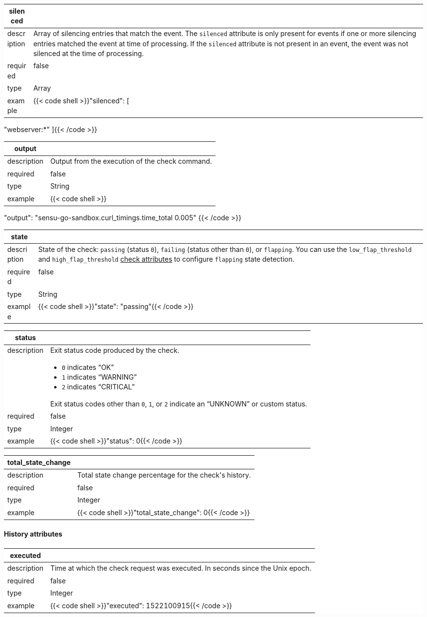 silenced     | |
-------------|------
description  | Array of silencing entries that match the event. The `silenced` attribute is only present for events if one or more silencing entries matched the event at time of processing. If the `silenced` attribute is not present in an event, the event was not silenced at the time of processing.
required     | false
type         | Array
example      | {{< code shell >}}"silenced": [
  "webserver:*"
]{{< /code >}}

output       |      |
-------------|------
description  | Output from the execution of the check command.
required     | false
type         | String
example      | {{< code shell >}}
"output": "sensu-go-sandbox.curl_timings.time_total 0.005"
{{< /code >}}

state         |      |
-------------|------
description  | State of the check: `passing` (status `0`), `failing` (status other than `0`), or `flapping`. You can use the `low_flap_threshold` and `high_flap_threshold` [check attributes][33] to configure `flapping` state detection.
required     | false
type         | String
example      | {{< code shell >}}"state": "passing"{{< /code >}}

status       |      |
-------------|------
description  | Exit status code produced by the check.<ul><li><code>0</code> indicates “OK”</li><li><code>1</code> indicates “WARNING”</li><li><code>2</code> indicates “CRITICAL”</li></ul>Exit status codes other than <code>0</code>, <code>1</code>, or <code>2</code> indicate an “UNKNOWN” or custom status.
required     | false
type         | Integer
example      | {{< code shell >}}"status": 0{{< /code >}}

total_state_change | |
-------------|------
description  | Total state change percentage for the check's history.
required     | false
type         | Integer
example      | {{< code shell >}}"total_state_change": 0{{< /code >}}

#### History attributes

executed     |      |
-------------|------
description  | Time at which the check request was executed. In seconds since the Unix epoch.
required     | false
type         | Integer
example      | {{< code shell >}}"executed": 1522100915{{< /code >}}


[1]: ../checks/
[2]: ../entities#entities-specification
[3]: ../entities/
[4]: ../hooks/
[5]: ../../guides/aggregate-metrics-statsd/
[6]: ../../guides/extract-metrics-with-checks/
[7]: ../checks/#check-specification
[8]: ../../sensuctl/create-manage-resources/#create-resources
[9]: #spec-attributes
[10]: ../agent#create-monitoring-events-using-service-checks
[11]: ../agent#create-monitoring-events-using-the-agent-api
[12]: ../agent#create-monitoring-events-using-the-agent-tcp-and-udp-sockets
[13]: ../agent#create-monitoring-events-using-the-statsd-listener
[14]: ../../api/events#eventsentitycheck-put
[15]: ../../web-ui/sign-in/
[16]: ../../api/events/
[17]: ../../sensuctl/set-up-manage/
[18]: ../../sensuctl/create-manage-resources/#sensuctl-event
[20]: ../checks#check-specification
[21]: #check-attributes
[22]: #metrics
[23]: ../../guides/reduce-alert-fatigue/
[24]: ../filters/
[25]: ../checks/#check-result-specification
[26]: ../../operations/control-access/rbac#namespaces
[27]: ../filters/#handle-state-change-only
[28]: ../filters/#handle-repeated-events
[29]: #metadata-attributes
[30]: #metric-attributes
[31]: #use-event-data
[32]: #history-attributes
[33]: ../checks#spec-attributes
[34]: #points-attributes
[35]: ../../api/events#create-a-new-event